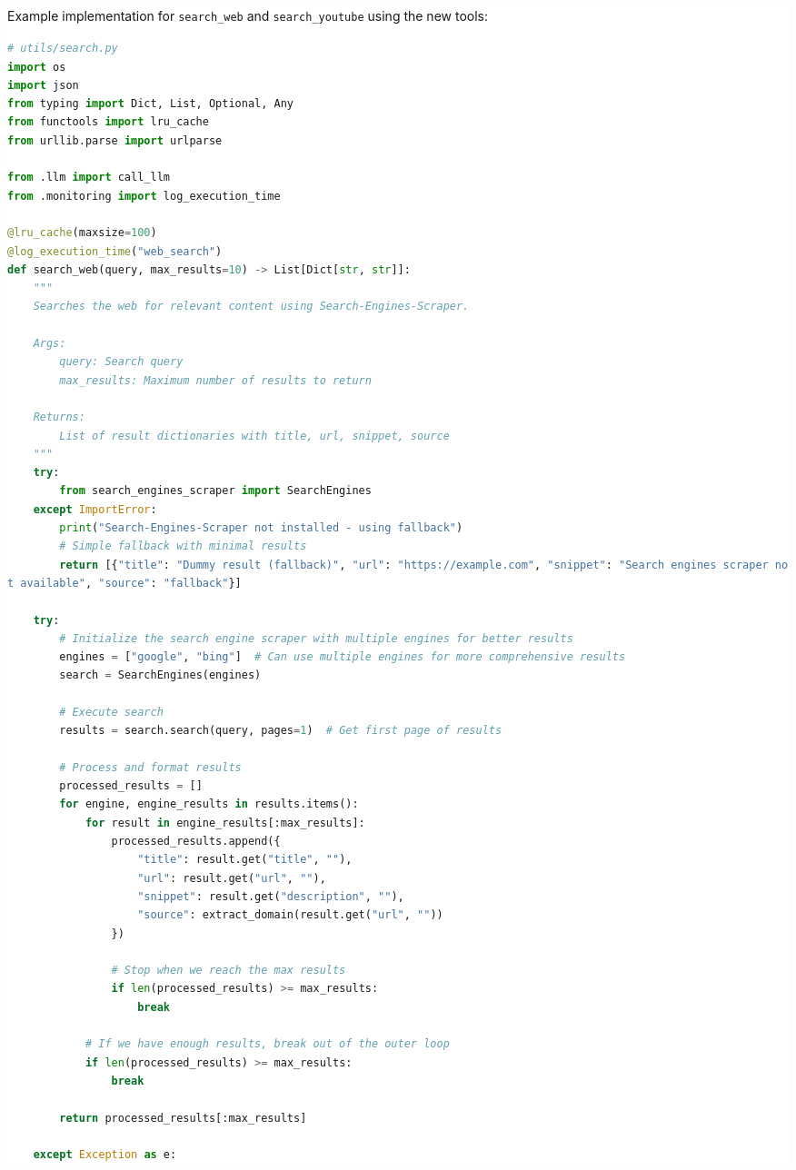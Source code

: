 Example implementation for `search_web` and `search_youtube` using the new tools:

```python
# utils/search.py
import os
import json
from typing import Dict, List, Optional, Any
from functools import lru_cache
from urllib.parse import urlparse

from .llm import call_llm
from .monitoring import log_execution_time

@lru_cache(maxsize=100)
@log_execution_time("web_search")
def search_web(query, max_results=10) -> List[Dict[str, str]]:
    """
    Searches the web for relevant content using Search-Engines-Scraper.
    
    Args:
        query: Search query
        max_results: Maximum number of results to return
        
    Returns:
        List of result dictionaries with title, url, snippet, source
    """
    try:
        from search_engines_scraper import SearchEngines
    except ImportError:
        print("Search-Engines-Scraper not installed - using fallback")
        # Simple fallback with minimal results
        return [{"title": "Dummy result (fallback)", "url": "https://example.com", "snippet": "Search engines scraper not available", "source": "fallback"}]
    
    try:
        # Initialize the search engine scraper with multiple engines for better results
        engines = ["google", "bing"]  # Can use multiple engines for more comprehensive results
        search = SearchEngines(engines)
        
        # Execute search
        results = search.search(query, pages=1)  # Get first page of results
        
        # Process and format results
        processed_results = []
        for engine, engine_results in results.items():
            for result in engine_results[:max_results]:
                processed_results.append({
                    "title": result.get("title", ""),
                    "url": result.get("url", ""),
                    "snippet": result.get("description", ""),
                    "source": extract_domain(result.get("url", ""))
                })
                
                # Stop when we reach the max results
                if len(processed_results) >= max_results:
                    break
            
            # If we have enough results, break out of the outer loop
            if len(processed_results) >= max_results:
                break
                
        return processed_results[:max_results]
        
    except Exception as e:
```